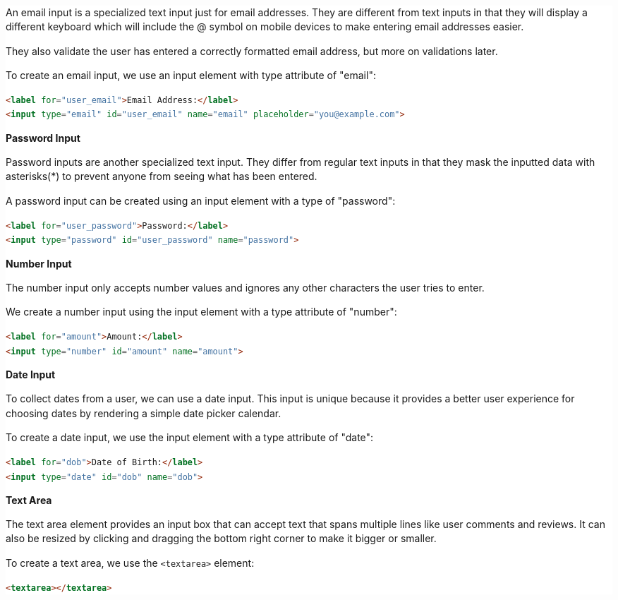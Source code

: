 An email input is a specialized text input just for email addresses. They are different from text inputs in that they will display a different keyboard which will include the @ symbol on mobile devices to make entering email addresses easier.

They also validate the user has entered a correctly formatted email address, but more on validations later.

To create an email input, we use an input element with type attribute of "email":

~~~html
<label for="user_email">Email Address:</label>
<input type="email" id="user_email" name="email" placeholder="you@example.com">
~~~

**Password Input**

Password inputs are another specialized text input. They differ from regular text inputs in that they mask the inputted data with asterisks(*) to prevent anyone from seeing what has been entered.

A password input can be created using an input element with a type of "password":

~~~html
<label for="user_password">Password:</label>
<input type="password" id="user_password" name="password">
~~~

**Number Input**

The number input only accepts number values and ignores any other characters the user tries to enter.

We create a number input using the input element with a type attribute of "number":

~~~html
<label for="amount">Amount:</label>
<input type="number" id="amount" name="amount">
~~~

**Date Input**

To collect dates from a user, we can use a date input. This input is unique because it provides a better user experience for choosing dates by rendering a simple date picker calendar.

To create a date input, we use the input element with a type attribute of "date":

~~~html
<label for="dob">Date of Birth:</label>
<input type="date" id="dob" name="dob">
~~~

**Text Area**

The text area element provides an input box that can accept text that spans multiple lines like user comments and reviews. It can also be resized by clicking and dragging the bottom right corner to make it bigger or smaller.

To create a text area, we use the `<textarea>` element:

~~~html
<textarea></textarea>
~~~
